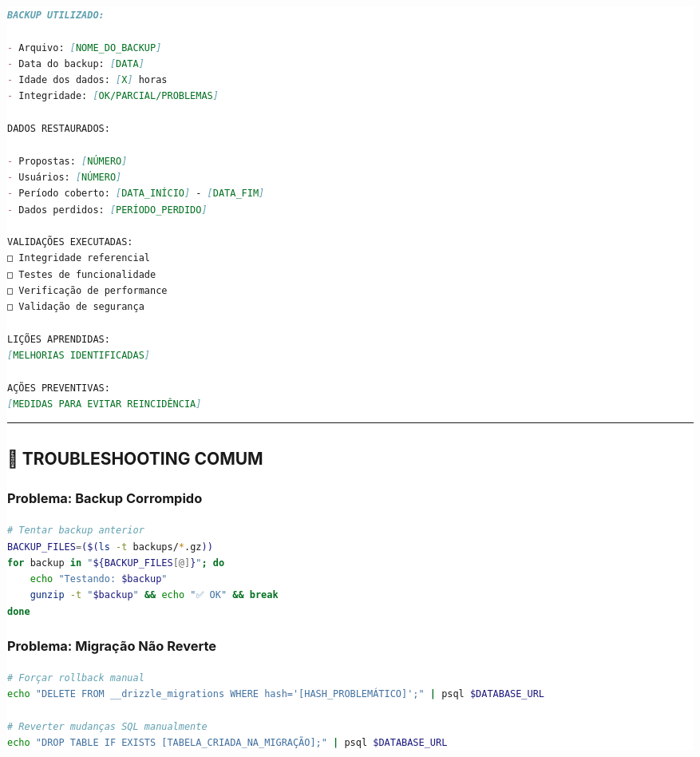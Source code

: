 ```markdown
BACKUP UTILIZADO:

- Arquivo: [NOME_DO_BACKUP]
- Data do backup: [DATA]
- Idade dos dados: [X] horas
- Integridade: [OK/PARCIAL/PROBLEMAS]

DADOS RESTAURADOS:

- Propostas: [NÚMERO]
- Usuários: [NÚMERO]
- Período coberto: [DATA_INÍCIO] - [DATA_FIM]
- Dados perdidos: [PERÍODO_PERDIDO]

VALIDAÇÕES EXECUTADAS:
□ Integridade referencial
□ Testes de funcionalidade
□ Verificação de performance  
□ Validação de segurança

LIÇÕES APRENDIDAS:
[MELHORIAS IDENTIFICADAS]

AÇÕES PREVENTIVAS:
[MEDIDAS PARA EVITAR REINCIDÊNCIA]
```

---

## 🚨 TROUBLESHOOTING COMUM

### Problema: Backup Corrompido

```bash
# Tentar backup anterior
BACKUP_FILES=($(ls -t backups/*.gz))
for backup in "${BACKUP_FILES[@]}"; do
    echo "Testando: $backup"
    gunzip -t "$backup" && echo "✅ OK" && break
done
```

### Problema: Migração Não Reverte

```bash
# Forçar rollback manual
echo "DELETE FROM __drizzle_migrations WHERE hash='[HASH_PROBLEMÁTICO]';" | psql $DATABASE_URL

# Reverter mudanças SQL manualmente
echo "DROP TABLE IF EXISTS [TABELA_CRIADA_NA_MIGRAÇÃO];" | psql $DATABASE_URL
```
